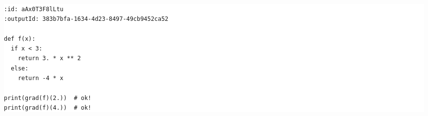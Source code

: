 ```{code-cell}
:id: aAx0T3F8lLtu
:outputId: 383b7bfa-1634-4d23-8497-49cb9452ca52

def f(x):
  if x < 3:
    return 3. * x ** 2
  else:
    return -4 * x

print(grad(f)(2.))  # ok!
print(grad(f)(4.))  # ok!
```
